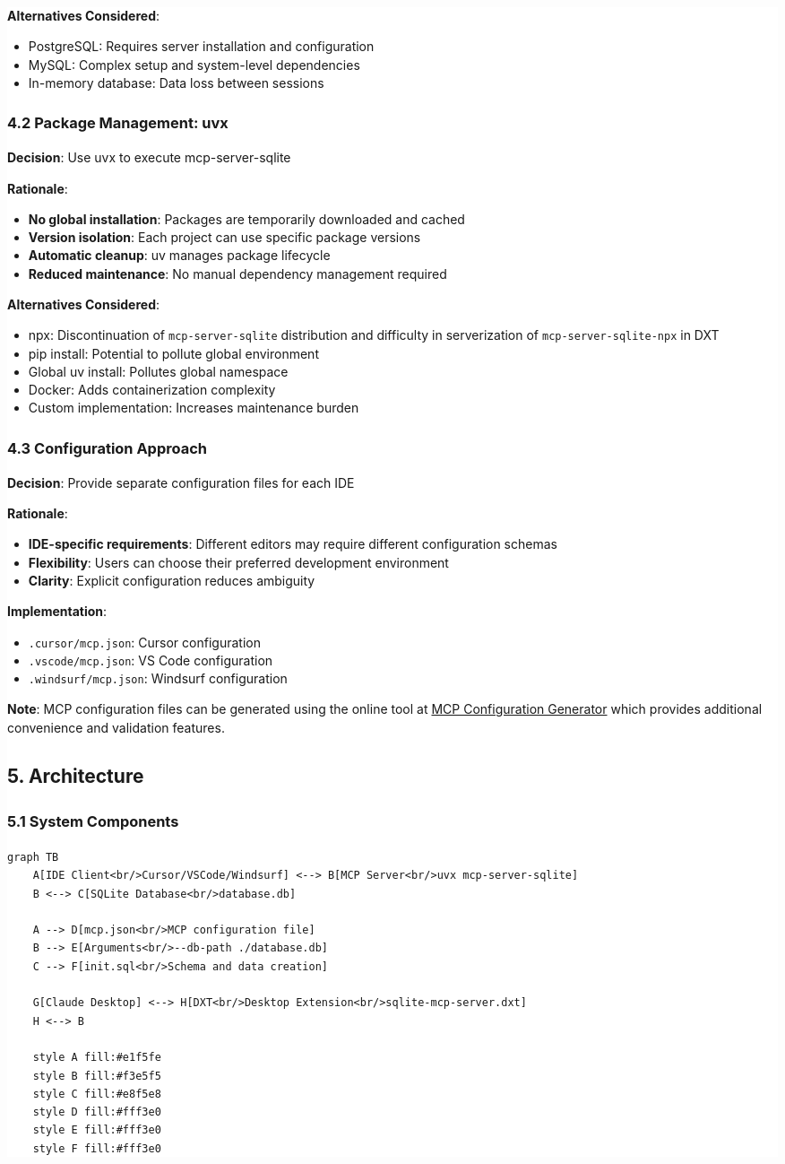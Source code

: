 **Alternatives Considered**:

- PostgreSQL: Requires server installation and configuration
- MySQL: Complex setup and system-level dependencies
- In-memory database: Data loss between sessions

### 4.2 Package Management: uvx

**Decision**: Use uvx to execute mcp-server-sqlite

**Rationale**:

- **No global installation**: Packages are temporarily downloaded and cached
- **Version isolation**: Each project can use specific package versions
- **Automatic cleanup**: uv manages package lifecycle
- **Reduced maintenance**: No manual dependency management required

**Alternatives Considered**:

- npx: Discontinuation of `mcp-server-sqlite` distribution and difficulty in serverization of `mcp-server-sqlite-npx` in DXT
- pip install: Potential to pollute global environment
- Global uv install: Pollutes global namespace
- Docker: Adds containerization complexity
- Custom implementation: Increases maintenance burden

### 4.3 Configuration Approach

**Decision**: Provide separate configuration files for each IDE

**Rationale**:

- **IDE-specific requirements**: Different editors may require different configuration schemas
- **Flexibility**: Users can choose their preferred development environment
- **Clarity**: Explicit configuration reduces ambiguity

**Implementation**:

- `.cursor/mcp.json`: Cursor configuration
- `.vscode/mcp.json`: VS Code configuration
- `.windsurf/mcp.json`: Windsurf configuration

**Note**: MCP configuration files can be generated using the online tool at [MCP Configuration Generator](https://www.infyways.com/tools/mcp-configuration-generator/) which provides additional convenience and validation features.

## 5. Architecture

### 5.1 System Components

```mermaid
graph TB
    A[IDE Client<br/>Cursor/VSCode/Windsurf] <--> B[MCP Server<br/>uvx mcp-server-sqlite]
    B <--> C[SQLite Database<br/>database.db]
    
    A --> D[mcp.json<br/>MCP configuration file]
    B --> E[Arguments<br/>--db-path ./database.db]
    C --> F[init.sql<br/>Schema and data creation]
    
    G[Claude Desktop] <--> H[DXT<br/>Desktop Extension<br/>sqlite-mcp-server.dxt]
    H <--> B
    
    style A fill:#e1f5fe
    style B fill:#f3e5f5
    style C fill:#e8f5e8
    style D fill:#fff3e0
    style E fill:#fff3e0
    style F fill:#fff3e0
```